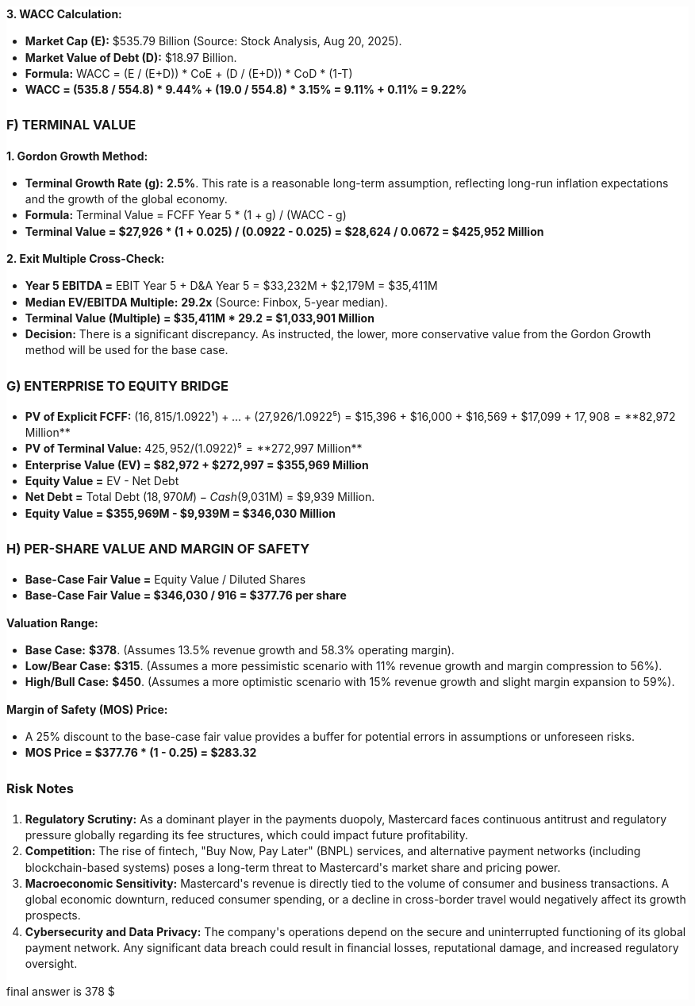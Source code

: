 **3. WACC Calculation:**
*   **Market Cap (E):** $535.79 Billion (Source: Stock Analysis, Aug 20, 2025).
*   **Market Value of Debt (D):** $18.97 Billion.
*   **Formula:** WACC = (E / (E+D)) * CoE + (D / (E+D)) * CoD * (1-T)
*   **WACC = (535.8 / 554.8) * 9.44% + (19.0 / 554.8) * 3.15% = 9.11% + 0.11% = 9.22%**

### F) TERMINAL VALUE

**1. Gordon Growth Method:**
*   **Terminal Growth Rate (g):** **2.5%**. This rate is a reasonable long-term assumption, reflecting long-run inflation expectations and the growth of the global economy.
*   **Formula:** Terminal Value = FCFF Year 5 * (1 + g) / (WACC - g)
*   **Terminal Value = $27,926 * (1 + 0.025) / (0.0922 - 0.025) = $28,624 / 0.0672 = $425,952 Million**

**2. Exit Multiple Cross-Check:**
*   **Year 5 EBITDA =** EBIT Year 5 + D&A Year 5 = $33,232M + $2,179M = $35,411M
*   **Median EV/EBITDA Multiple:** **29.2x** (Source: Finbox, 5-year median).
*   **Terminal Value (Multiple) = $35,411M * 29.2 = $1,033,901 Million**
*   **Decision:** There is a significant discrepancy. As instructed, the lower, more conservative value from the Gordon Growth method will be used for the base case.

### G) ENTERPRISE TO EQUITY BRIDGE

*   **PV of Explicit FCFF:** ($16,815/1.0922¹) + ... + ($27,926/1.0922⁵) = $15,396 + $16,000 + $16,569 + $17,099 + $17,908 = **$82,972 Million**
*   **PV of Terminal Value:** $425,952 / (1.0922)⁵ = **$272,997 Million**
*   **Enterprise Value (EV) = $82,972 + $272,997 = $355,969 Million**
*   **Equity Value =** EV - Net Debt
*   **Net Debt =** Total Debt ($18,970M) - Cash ($9,031M) = $9,939 Million.
*   **Equity Value = $355,969M - $9,939M = $346,030 Million**

### H) PER-SHARE VALUE AND MARGIN OF SAFETY

*   **Base-Case Fair Value =** Equity Value / Diluted Shares
*   **Base-Case Fair Value = $346,030 / 916 = $377.76 per share**

**Valuation Range:**
*   **Base Case:** **$378**. (Assumes 13.5% revenue growth and 58.3% operating margin).
*   **Low/Bear Case:** **$315**. (Assumes a more pessimistic scenario with 11% revenue growth and margin compression to 56%).
*   **High/Bull Case:** **$450**. (Assumes a more optimistic scenario with 15% revenue growth and slight margin expansion to 59%).

**Margin of Safety (MOS) Price:**
*   A 25% discount to the base-case fair value provides a buffer for potential errors in assumptions or unforeseen risks.
*   **MOS Price = $377.76 * (1 - 0.25) = $283.32**

### Risk Notes

1.  **Regulatory Scrutiny:** As a dominant player in the payments duopoly, Mastercard faces continuous antitrust and regulatory pressure globally regarding its fee structures, which could impact future profitability.
2.  **Competition:** The rise of fintech, "Buy Now, Pay Later" (BNPL) services, and alternative payment networks (including blockchain-based systems) poses a long-term threat to Mastercard's market share and pricing power.
3.  **Macroeconomic Sensitivity:** Mastercard's revenue is directly tied to the volume of consumer and business transactions. A global economic downturn, reduced consumer spending, or a decline in cross-border travel would negatively affect its growth prospects.
4.  **Cybersecurity and Data Privacy:** The company's operations depend on the secure and uninterrupted functioning of its global payment network. Any significant data breach could result in financial losses, reputational damage, and increased regulatory oversight.

final answer is 378 $
